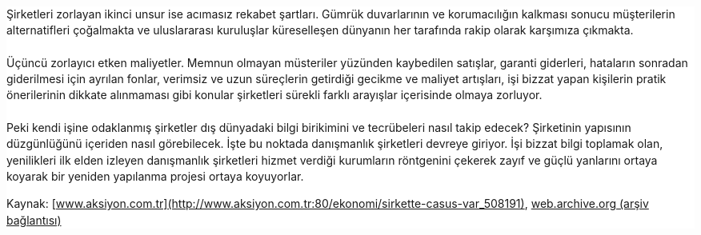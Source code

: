  Şirketleri zorlayan ikinci unsur ise acımasız rekabet şartları. Gümrük duvarlarının ve korumacılığın kalkması sonucu müşterilerin alternatifleri çoğalmakta ve uluslararası kuruluşlar küreselleşen dünyanın her tarafında rakip olarak karşımıza çıkmakta.
 <br/>
 <br/>
 Üçüncü zorlayıcı etken maliyetler. Memnun olmayan müsteriler yüzünden kaybedilen satışlar, garanti giderleri, hataların sonradan giderilmesi için ayrılan fonlar, verimsiz ve uzun süreçlerin getirdiği gecikme ve maliyet artışları, işi bizzat yapan kişilerin pratik önerilerinin dikkate alınmaması gibi konular şirketleri sürekli farklı arayışlar içerisinde olmaya zorluyor.
 <br/>
 <br/>
 Peki kendi işine odaklanmış şirketler dış dünyadaki bilgi birikimini ve tecrübeleri nasıl takip edecek? Şirketinin yapısının düzgünlüğünü içeriden nasıl görebilecek. İşte bu noktada danışmanlık şirketleri devreye giriyor. İşi bizzat bilgi toplamak olan, yenilikleri ilk elden izleyen danışmanlık şirketleri hizmet verdiği kurumların röntgenini çekerek zayıf ve güçlü yanlarını ortaya koyarak bir yeniden yapılanma projesi ortaya koyuyorlar.
 <br/>
</div>


Kaynak: [www.aksiyon.com.tr](http://www.aksiyon.com.tr:80/ekonomi/sirkette-casus-var_508191), [web.archive.org (arşiv bağlantısı)](http://web.archive.org/web/20150527224736/http://www.aksiyon.com.tr:80/ekonomi/sirkette-casus-var_508191)
